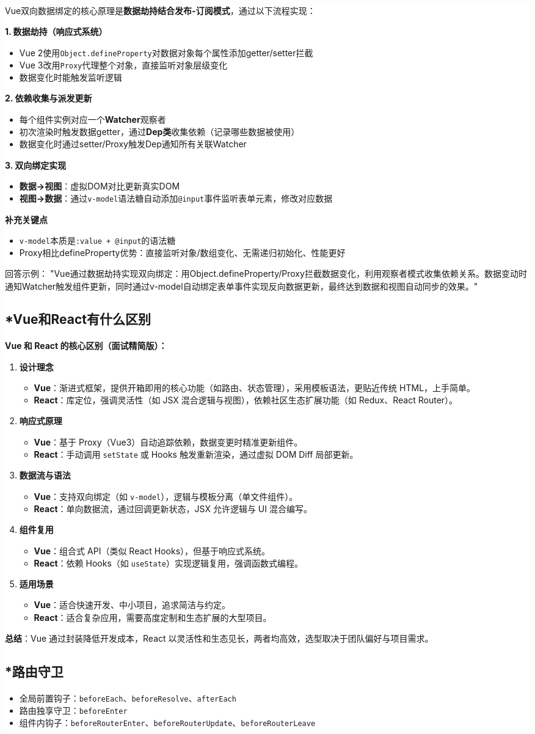 Vue双向数据绑定的核心原理是**数据劫持结合发布-订阅模式**，通过以下流程实现：

**1. 数据劫持（响应式系统）**
- Vue 2使用`Object.defineProperty`对数据对象每个属性添加getter/setter拦截
- Vue 3改用`Proxy`代理整个对象，直接监听对象层级变化
- 数据变化时能触发监听逻辑

**2. 依赖收集与派发更新**
- 每个组件实例对应一个**Watcher**观察者
- 初次渲染时触发数据getter，通过**Dep类**收集依赖（记录哪些数据被使用）
- 数据变化时通过setter/Proxy触发Dep通知所有关联Watcher

**3. 双向绑定实现**
- **数据→视图**：虚拟DOM对比更新真实DOM
- **视图→数据**：通过`v-model`语法糖自动添加`@input`事件监听表单元素，修改对应数据

**补充关键点**
- `v-model`本质是`:value + @input`的语法糖
- Proxy相比defineProperty优势：直接监听对象/数组变化、无需递归初始化、性能更好

回答示例：
"Vue通过数据劫持实现双向绑定：用Object.defineProperty/Proxy拦截数据变化，利用观察者模式收集依赖关系。数据变动时通知Watcher触发组件更新，同时通过v-model自动绑定表单事件实现反向数据更新，最终达到数据和视图自动同步的效果。"

## *Vue和React有什么区别

**Vue 和 React 的核心区别（面试精简版）：**

1. **设计理念**  
   - **Vue**：渐进式框架，提供开箱即用的核心功能（如路由、状态管理），采用模板语法，更贴近传统 HTML，上手简单。  
   - **React**：库定位，强调灵活性（如 JSX 混合逻辑与视图），依赖社区生态扩展功能（如 Redux、React Router）。  

2. **响应式原理**  
   - **Vue**：基于 Proxy（Vue3）自动追踪依赖，数据变更时精准更新组件。  
   - **React**：手动调用 `setState` 或 Hooks 触发重新渲染，通过虚拟 DOM Diff 局部更新。  

3. **数据流与语法**  
   - **Vue**：支持双向绑定（如 `v-model`），逻辑与模板分离（单文件组件）。  
   - **React**：单向数据流，通过回调更新状态，JSX 允许逻辑与 UI 混合编写。  

4. **组件复用**  
   - **Vue**：组合式 API（类似 React Hooks），但基于响应式系统。  
   - **React**：依赖 Hooks（如 `useState`）实现逻辑复用，强调函数式编程。  

5. **适用场景**  
   - **Vue**：适合快速开发、中小项目，追求简洁与约定。  
   - **React**：适合复杂应用，需要高度定制和生态扩展的大型项目。  

**总结**：Vue 通过封装降低开发成本，React 以灵活性和生态见长，两者均高效，选型取决于团队偏好与项目需求。

## *路由守卫

- 全局前置钩子：`beforeEach`、`beforeResolve`、`afterEach`
- 路由独享守卫：`beforeEnter`
- 组件内钩子：`beforeRouterEnter`、`beforeRouterUpdate`、`beforeRouterLeave`
